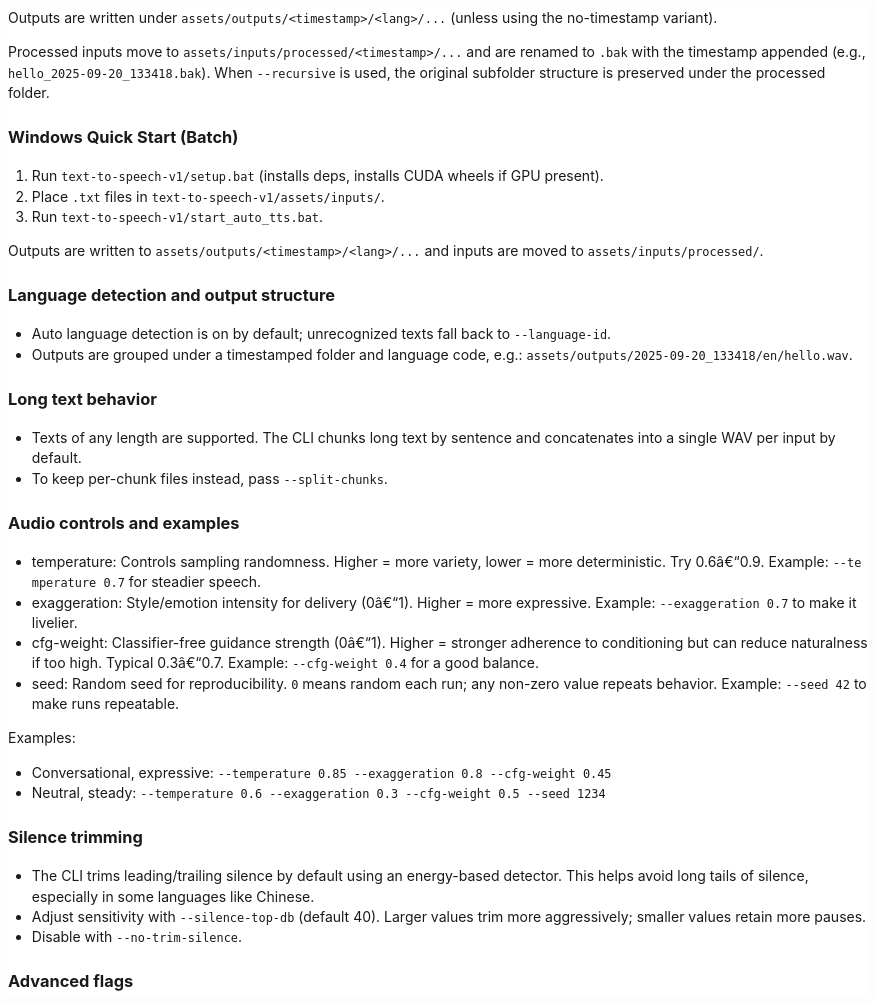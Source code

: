 Outputs are written under `assets/outputs/<timestamp>/<lang>/...` (unless using the no-timestamp variant).

Processed inputs move to `assets/inputs/processed/<timestamp>/...` and are renamed to `.bak` with the timestamp appended (e.g., `hello_2025-09-20_133418.bak`). When `--recursive` is used, the original subfolder structure is preserved under the processed folder.

### Windows Quick Start (Batch)

1. Run `text-to-speech-v1/setup.bat` (installs deps, installs CUDA wheels if GPU present).
2. Place `.txt` files in `text-to-speech-v1/assets/inputs/`.
3. Run `text-to-speech-v1/start_auto_tts.bat`.

Outputs are written to `assets/outputs/<timestamp>/<lang>/...` and inputs are moved to `assets/inputs/processed/`.

### Language detection and output structure

- Auto language detection is on by default; unrecognized texts fall back to `--language-id`.
- Outputs are grouped under a timestamped folder and language code, e.g.:
  `assets/outputs/2025-09-20_133418/en/hello.wav`.

### Long text behavior

- Texts of any length are supported. The CLI chunks long text by sentence and concatenates into a single WAV per input by default.
- To keep per-chunk files instead, pass `--split-chunks`.

### Audio controls and examples

- temperature: Controls sampling randomness. Higher = more variety, lower = more deterministic. Try 0.6â€“0.9. Example: `--temperature 0.7` for steadier speech.
- exaggeration: Style/emotion intensity for delivery (0â€“1). Higher = more expressive. Example: `--exaggeration 0.7` to make it livelier.
- cfg-weight: Classifier-free guidance strength (0â€“1). Higher = stronger adherence to conditioning but can reduce naturalness if too high. Typical 0.3â€“0.7. Example: `--cfg-weight 0.4` for a good balance.
- seed: Random seed for reproducibility. `0` means random each run; any non-zero value repeats behavior. Example: `--seed 42` to make runs repeatable.

Examples:
- Conversational, expressive: `--temperature 0.85 --exaggeration 0.8 --cfg-weight 0.45`
- Neutral, steady: `--temperature 0.6 --exaggeration 0.3 --cfg-weight 0.5 --seed 1234`

### Silence trimming

- The CLI trims leading/trailing silence by default using an energy-based detector. This helps avoid long tails of silence, especially in some languages like Chinese.
- Adjust sensitivity with `--silence-top-db` (default 40). Larger values trim more aggressively; smaller values retain more pauses.
- Disable with `--no-trim-silence`.

### Advanced flags
